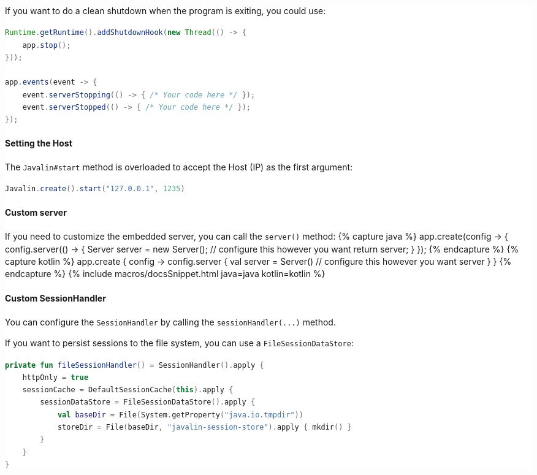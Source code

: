 If you want to do a clean shutdown when the program is exiting, you could use:

```java
Runtime.getRuntime().addShutdownHook(new Thread(() -> {
	app.stop();
}));

app.events(event -> {
    event.serverStopping(() -> { /* Your code here */ });
    event.serverStopped(() -> { /* Your code here */ });
});
```

#### Setting the Host

The `Javalin#start` method is overloaded to accept the Host (IP) as the first argument:

```java
Javalin.create().start("127.0.0.1", 1235)
```

#### Custom server
If you need to customize the embedded server, you can call the `server()` method:
{% capture java %}
app.create(config -> {
    config.server(() -> {
        Server server = new Server(); // configure this however you want
        return server;
    }
});
{% endcapture %}
{% capture kotlin %}
app.create { config ->
    config.server {
        val server = Server() // configure this however you want
        server
    }
}
{% endcapture %}
{% include macros/docsSnippet.html java=java kotlin=kotlin %}

#### Custom SessionHandler

You can configure the `SessionHandler` by calling the `sessionHandler(...)` method.

If you want to persist sessions to the file system, you can use a `FileSessionDataStore`:

```kotlin
private fun fileSessionHandler() = SessionHandler().apply {
    httpOnly = true
    sessionCache = DefaultSessionCache(this).apply {
        sessionDataStore = FileSessionDataStore().apply {
            val baseDir = File(System.getProperty("java.io.tmpdir"))
            storeDir = File(baseDir, "javalin-session-store").apply { mkdir() }
        }
    }
}
```
